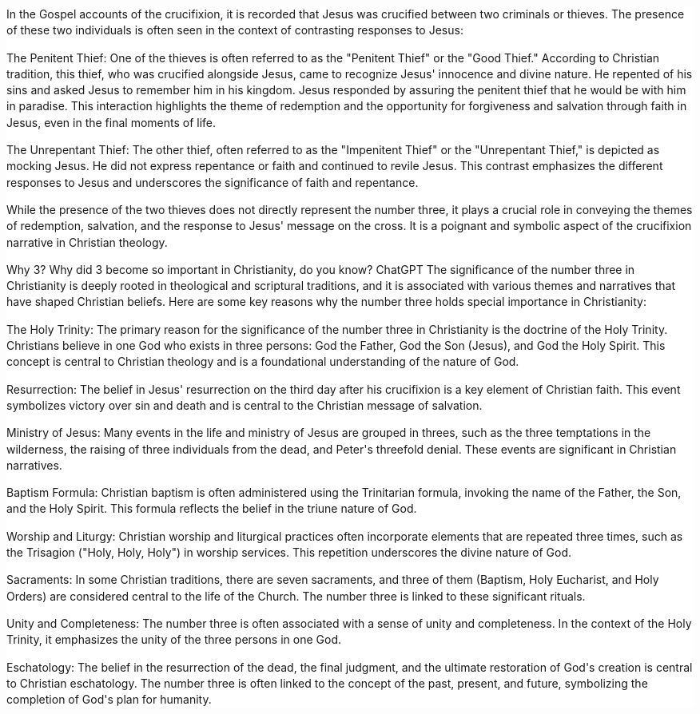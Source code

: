 In the Gospel accounts of the crucifixion, it is recorded that Jesus was crucified between two criminals or thieves. The presence of these two individuals is often seen in the context of contrasting responses to Jesus:

The Penitent Thief: One of the thieves is often referred to as the "Penitent Thief" or the "Good Thief." According to Christian tradition, this thief, who was crucified alongside Jesus, came to recognize Jesus' innocence and divine nature. He repented of his sins and asked Jesus to remember him in his kingdom. Jesus responded by assuring the penitent thief that he would be with him in paradise. This interaction highlights the theme of redemption and the opportunity for forgiveness and salvation through faith in Jesus, even in the final moments of life.

The Unrepentant Thief: The other thief, often referred to as the "Impenitent Thief" or the "Unrepentant Thief," is depicted as mocking Jesus. He did not express repentance or faith and continued to revile Jesus. This contrast emphasizes the different responses to Jesus and underscores the significance of faith and repentance.

While the presence of the two thieves does not directly represent the number three, it plays a crucial role in conveying the themes of redemption, salvation, and the response to Jesus' message on the cross. It is a poignant and symbolic aspect of the crucifixion narrative in Christian theology.

Why 3? Why did 3 become so important in Christianity, do you know?
ChatGPT
The significance of the number three in Christianity is deeply rooted in theological and scriptural traditions, and it is associated with various themes and narratives that have shaped Christian beliefs. Here are some key reasons why the number three holds special importance in Christianity:

The Holy Trinity: The primary reason for the significance of the number three in Christianity is the doctrine of the Holy Trinity. Christians believe in one God who exists in three persons: God the Father, God the Son (Jesus), and God the Holy Spirit. This concept is central to Christian theology and is a foundational understanding of the nature of God.

Resurrection: The belief in Jesus' resurrection on the third day after his crucifixion is a key element of Christian faith. This event symbolizes victory over sin and death and is central to the Christian message of salvation.

Ministry of Jesus: Many events in the life and ministry of Jesus are grouped in threes, such as the three temptations in the wilderness, the raising of three individuals from the dead, and Peter's threefold denial. These events are significant in Christian narratives.

Baptism Formula: Christian baptism is often administered using the Trinitarian formula, invoking the name of the Father, the Son, and the Holy Spirit. This formula reflects the belief in the triune nature of God.

Worship and Liturgy: Christian worship and liturgical practices often incorporate elements that are repeated three times, such as the Trisagion ("Holy, Holy, Holy") in worship services. This repetition underscores the divine nature of God.

Sacraments: In some Christian traditions, there are seven sacraments, and three of them (Baptism, Holy Eucharist, and Holy Orders) are considered central to the life of the Church. The number three is linked to these significant rituals.

Unity and Completeness: The number three is often associated with a sense of unity and completeness. In the context of the Holy Trinity, it emphasizes the unity of the three persons in one God.

Eschatology: The belief in the resurrection of the dead, the final judgment, and the ultimate restoration of God's creation is central to Christian eschatology. The number three is often linked to the concept of the past, present, and future, symbolizing the completion of God's plan for humanity.
